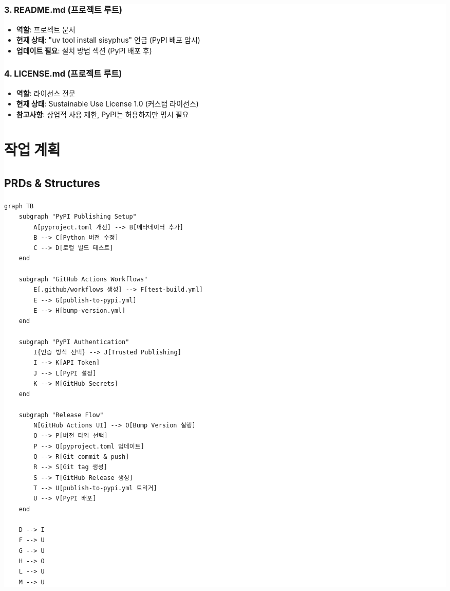 ### 3. README.md (프로젝트 루트)
- **역할**: 프로젝트 문서
- **현재 상태**: "uv tool install sisyphus" 언급 (PyPI 배포 암시)
- **업데이트 필요**: 설치 방법 섹션 (PyPI 배포 후)

### 4. LICENSE.md (프로젝트 루트)
- **역할**: 라이선스 전문
- **현재 상태**: Sustainable Use License 1.0 (커스텀 라이선스)
- **참고사항**: 상업적 사용 제한, PyPI는 허용하지만 명시 필요

# 작업 계획

## PRDs & Structures

```mermaid
graph TB
    subgraph "PyPI Publishing Setup"
        A[pyproject.toml 개선] --> B[메타데이터 추가]
        B --> C[Python 버전 수정]
        C --> D[로컬 빌드 테스트]
    end

    subgraph "GitHub Actions Workflows"
        E[.github/workflows 생성] --> F[test-build.yml]
        E --> G[publish-to-pypi.yml]
        E --> H[bump-version.yml]
    end

    subgraph "PyPI Authentication"
        I{인증 방식 선택} --> J[Trusted Publishing]
        I --> K[API Token]
        J --> L[PyPI 설정]
        K --> M[GitHub Secrets]
    end

    subgraph "Release Flow"
        N[GitHub Actions UI] --> O[Bump Version 실행]
        O --> P[버전 타입 선택]
        P --> Q[pyproject.toml 업데이트]
        Q --> R[Git commit & push]
        R --> S[Git tag 생성]
        S --> T[GitHub Release 생성]
        T --> U[publish-to-pypi.yml 트리거]
        U --> V[PyPI 배포]
    end

    D --> I
    F --> U
    G --> U
    H --> O
    L --> U
    M --> U
```
